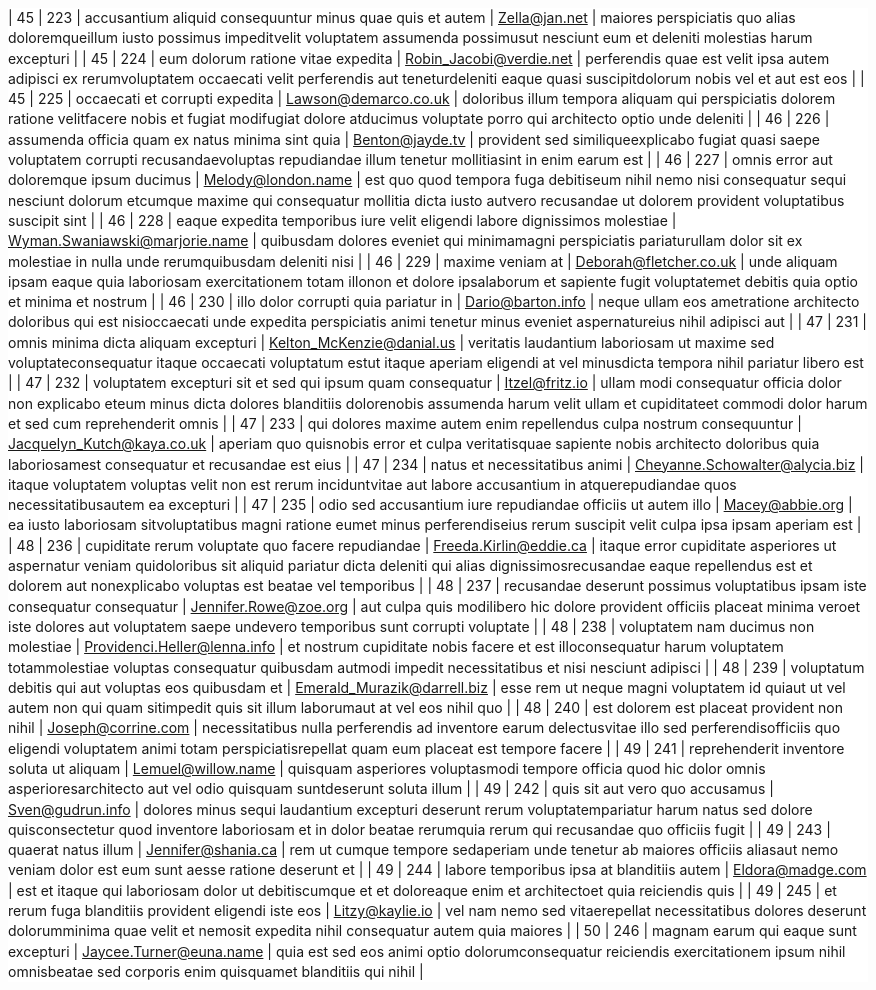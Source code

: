 | 45 | 223 | accusantium aliquid consequuntur minus quae quis et autem | Zella@jan.net | maiores perspiciatis quo alias doloremqueillum iusto possimus impeditvelit voluptatem assumenda possimusut nesciunt eum et deleniti molestias harum excepturi |
| 45 | 224 | eum dolorum ratione vitae expedita | Robin_Jacobi@verdie.net | perferendis quae est velit ipsa autem adipisci ex rerumvoluptatem occaecati velit perferendis aut teneturdeleniti eaque quasi suscipitdolorum nobis vel et aut est eos |
| 45 | 225 | occaecati et corrupti expedita | Lawson@demarco.co.uk | doloribus illum tempora aliquam qui perspiciatis dolorem ratione velitfacere nobis et fugiat modifugiat dolore atducimus voluptate porro qui architecto optio unde deleniti |
| 46 | 226 | assumenda officia quam ex natus minima sint quia | Benton@jayde.tv | provident sed similiqueexplicabo fugiat quasi saepe voluptatem corrupti recusandaevoluptas repudiandae illum tenetur mollitiasint in enim earum est |
| 46 | 227 | omnis error aut doloremque ipsum ducimus | Melody@london.name | est quo quod tempora fuga debitiseum nihil nemo nisi consequatur sequi nesciunt dolorum etcumque maxime qui consequatur mollitia dicta iusto autvero recusandae ut dolorem provident voluptatibus suscipit sint |
| 46 | 228 | eaque expedita temporibus iure velit eligendi labore dignissimos molestiae | Wyman.Swaniawski@marjorie.name | quibusdam dolores eveniet qui minimamagni perspiciatis pariaturullam dolor sit ex molestiae in nulla unde rerumquibusdam deleniti nisi |
| 46 | 229 | maxime veniam at | Deborah@fletcher.co.uk | unde aliquam ipsam eaque quia laboriosam exercitationem totam illonon et dolore ipsalaborum et sapiente fugit voluptatemet debitis quia optio et minima et nostrum |
| 46 | 230 | illo dolor corrupti quia pariatur in | Dario@barton.info | neque ullam eos ametratione architecto doloribus qui est nisioccaecati unde expedita perspiciatis animi tenetur minus eveniet aspernatureius nihil adipisci aut |
| 47 | 231 | omnis minima dicta aliquam excepturi | Kelton_McKenzie@danial.us | veritatis laudantium laboriosam ut maxime sed voluptateconsequatur itaque occaecati voluptatum estut itaque aperiam eligendi at vel minusdicta tempora nihil pariatur libero est |
| 47 | 232 | voluptatem excepturi sit et sed qui ipsum quam consequatur | Itzel@fritz.io | ullam modi consequatur officia dolor non explicabo eteum minus dicta dolores blanditiis dolorenobis assumenda harum velit ullam et cupiditateet commodi dolor harum et sed cum reprehenderit omnis |
| 47 | 233 | qui dolores maxime autem enim repellendus culpa nostrum consequuntur | Jacquelyn_Kutch@kaya.co.uk | aperiam quo quisnobis error et culpa veritatisquae sapiente nobis architecto doloribus quia laboriosamest consequatur et recusandae est eius |
| 47 | 234 | natus et necessitatibus animi | Cheyanne.Schowalter@alycia.biz | itaque voluptatem voluptas velit non est rerum inciduntvitae aut labore accusantium in atquerepudiandae quos necessitatibusautem ea excepturi |
| 47 | 235 | odio sed accusantium iure repudiandae officiis ut autem illo | Macey@abbie.org | ea iusto laboriosam sitvoluptatibus magni ratione eumet minus perferendiseius rerum suscipit velit culpa ipsa ipsam aperiam est |
| 48 | 236 | cupiditate rerum voluptate quo facere repudiandae | Freeda.Kirlin@eddie.ca | itaque error cupiditate asperiores ut aspernatur veniam quidoloribus sit aliquid pariatur dicta deleniti qui alias dignissimosrecusandae eaque repellendus est et dolorem aut nonexplicabo voluptas est beatae vel temporibus |
| 48 | 237 | recusandae deserunt possimus voluptatibus ipsam iste consequatur consequatur | Jennifer.Rowe@zoe.org | aut culpa quis modilibero hic dolore provident officiis placeat minima veroet iste dolores aut voluptatem saepe undevero temporibus sunt corrupti voluptate |
| 48 | 238 | voluptatem nam ducimus non molestiae | Providenci.Heller@lenna.info | et nostrum cupiditate nobis facere et est illoconsequatur harum voluptatem totammolestiae voluptas consequatur quibusdam autmodi impedit necessitatibus et nisi nesciunt adipisci |
| 48 | 239 | voluptatum debitis qui aut voluptas eos quibusdam et | Emerald_Murazik@darrell.biz | esse rem ut neque magni voluptatem id quiaut ut vel autem non qui quam sitimpedit quis sit illum laborumaut at vel eos nihil quo |
| 48 | 240 | est dolorem est placeat provident non nihil | Joseph@corrine.com | necessitatibus nulla perferendis ad inventore earum delectusvitae illo sed perferendisofficiis quo eligendi voluptatem animi totam perspiciatisrepellat quam eum placeat est tempore facere |
| 49 | 241 | reprehenderit inventore soluta ut aliquam | Lemuel@willow.name | quisquam asperiores voluptasmodi tempore officia quod hic dolor omnis asperioresarchitecto aut vel odio quisquam suntdeserunt soluta illum |
| 49 | 242 | quis sit aut vero quo accusamus | Sven@gudrun.info | dolores minus sequi laudantium excepturi deserunt rerum voluptatempariatur harum natus sed dolore quisconsectetur quod inventore laboriosam et in dolor beatae rerumquia rerum qui recusandae quo officiis fugit |
| 49 | 243 | quaerat natus illum | Jennifer@shania.ca | rem ut cumque tempore sedaperiam unde tenetur ab maiores officiis aliasaut nemo veniam dolor est eum sunt aesse ratione deserunt et |
| 49 | 244 | labore temporibus ipsa at blanditiis autem | Eldora@madge.com | est et itaque qui laboriosam dolor ut debitiscumque et et doloreaque enim et architectoet quia reiciendis quis |
| 49 | 245 | et rerum fuga blanditiis provident eligendi iste eos | Litzy@kaylie.io | vel nam nemo sed vitaerepellat necessitatibus dolores deserunt dolorumminima quae velit et nemosit expedita nihil consequatur autem quia maiores |
| 50 | 246 | magnam earum qui eaque sunt excepturi | Jaycee.Turner@euna.name | quia est sed eos animi optio dolorumconsequatur reiciendis exercitationem ipsum nihil omnisbeatae sed corporis enim quisquamet blanditiis qui nihil |